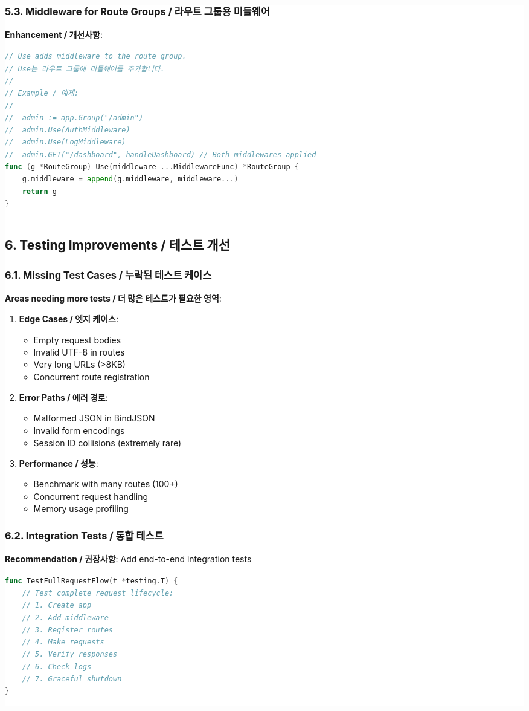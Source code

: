 ### 5.3. Middleware for Route Groups / 라우트 그룹용 미들웨어

**Enhancement / 개선사항**:
```go
// Use adds middleware to the route group.
// Use는 라우트 그룹에 미들웨어를 추가합니다.
//
// Example / 예제:
//
//  admin := app.Group("/admin")
//  admin.Use(AuthMiddleware)
//  admin.Use(LogMiddleware)
//  admin.GET("/dashboard", handleDashboard) // Both middlewares applied
func (g *RouteGroup) Use(middleware ...MiddlewareFunc) *RouteGroup {
    g.middleware = append(g.middleware, middleware...)
    return g
}
```

---

## 6. Testing Improvements / 테스트 개선

### 6.1. Missing Test Cases / 누락된 테스트 케이스

**Areas needing more tests / 더 많은 테스트가 필요한 영역**:

1. **Edge Cases / 엣지 케이스**:
   - Empty request bodies
   - Invalid UTF-8 in routes
   - Very long URLs (>8KB)
   - Concurrent route registration

2. **Error Paths / 에러 경로**:
   - Malformed JSON in BindJSON
   - Invalid form encodings
   - Session ID collisions (extremely rare)

3. **Performance / 성능**:
   - Benchmark with many routes (100+)
   - Concurrent request handling
   - Memory usage profiling

### 6.2. Integration Tests / 통합 테스트

**Recommendation / 권장사항**: Add end-to-end integration tests

```go
func TestFullRequestFlow(t *testing.T) {
    // Test complete request lifecycle:
    // 1. Create app
    // 2. Add middleware
    // 3. Register routes
    // 4. Make requests
    // 5. Verify responses
    // 6. Check logs
    // 7. Graceful shutdown
}
```

---